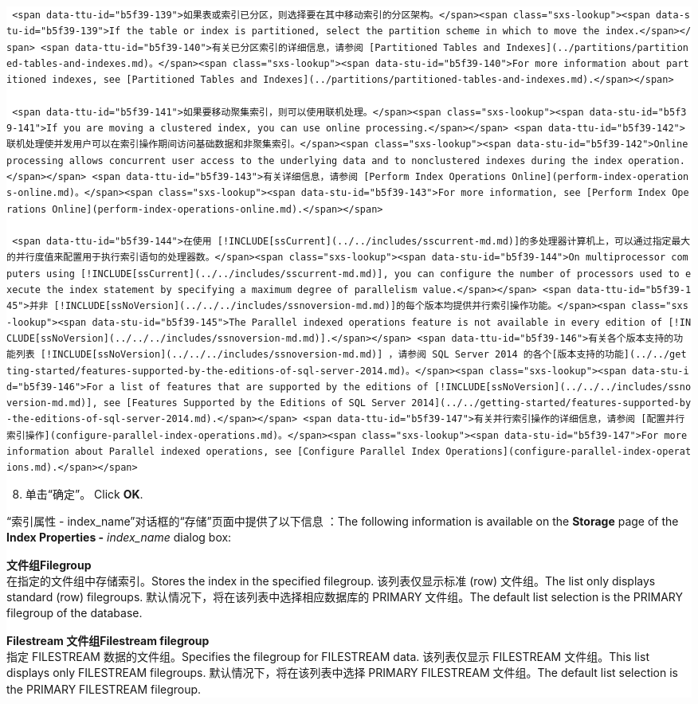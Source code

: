      <span data-ttu-id="b5f39-139">如果表或索引已分区，则选择要在其中移动索引的分区架构。</span><span class="sxs-lookup"><span data-stu-id="b5f39-139">If the table or index is partitioned, select the partition scheme in which to move the index.</span></span> <span data-ttu-id="b5f39-140">有关已分区索引的详细信息，请参阅 [Partitioned Tables and Indexes](../partitions/partitioned-tables-and-indexes.md)。</span><span class="sxs-lookup"><span data-stu-id="b5f39-140">For more information about partitioned indexes, see [Partitioned Tables and Indexes](../partitions/partitioned-tables-and-indexes.md).</span></span>  
  
     <span data-ttu-id="b5f39-141">如果要移动聚集索引，则可以使用联机处理。</span><span class="sxs-lookup"><span data-stu-id="b5f39-141">If you are moving a clustered index, you can use online processing.</span></span> <span data-ttu-id="b5f39-142">联机处理使并发用户可以在索引操作期间访问基础数据和非聚集索引。</span><span class="sxs-lookup"><span data-stu-id="b5f39-142">Online processing allows concurrent user access to the underlying data and to nonclustered indexes during the index operation.</span></span> <span data-ttu-id="b5f39-143">有关详细信息，请参阅 [Perform Index Operations Online](perform-index-operations-online.md)。</span><span class="sxs-lookup"><span data-stu-id="b5f39-143">For more information, see [Perform Index Operations Online](perform-index-operations-online.md).</span></span>  
  
     <span data-ttu-id="b5f39-144">在使用 [!INCLUDE[ssCurrent](../../includes/sscurrent-md.md)]的多处理器计算机上，可以通过指定最大的并行度值来配置用于执行索引语句的处理器数。</span><span class="sxs-lookup"><span data-stu-id="b5f39-144">On multiprocessor computers using [!INCLUDE[ssCurrent](../../includes/sscurrent-md.md)], you can configure the number of processors used to execute the index statement by specifying a maximum degree of parallelism value.</span></span> <span data-ttu-id="b5f39-145">并非 [!INCLUDE[ssNoVersion](../../../includes/ssnoversion-md.md)]的每个版本均提供并行索引操作功能。</span><span class="sxs-lookup"><span data-stu-id="b5f39-145">The Parallel indexed operations feature is not available in every edition of [!INCLUDE[ssNoVersion](../../../includes/ssnoversion-md.md)].</span></span> <span data-ttu-id="b5f39-146">有关各个版本支持的功能列表 [!INCLUDE[ssNoVersion](../../../includes/ssnoversion-md.md)] ，请参阅 SQL Server 2014 的各个[版本支持的功能](../../getting-started/features-supported-by-the-editions-of-sql-server-2014.md)。</span><span class="sxs-lookup"><span data-stu-id="b5f39-146">For a list of features that are supported by the editions of [!INCLUDE[ssNoVersion](../../../includes/ssnoversion-md.md)], see [Features Supported by the Editions of SQL Server 2014](../../getting-started/features-supported-by-the-editions-of-sql-server-2014.md).</span></span> <span data-ttu-id="b5f39-147">有关并行索引操作的详细信息，请参阅 [配置并行索引操作](configure-parallel-index-operations.md)。</span><span class="sxs-lookup"><span data-stu-id="b5f39-147">For more information about Parallel indexed operations, see [Configure Parallel Index Operations](configure-parallel-index-operations.md).</span></span>  
  
8.  <span data-ttu-id="b5f39-148">单击“确定”。 </span><span class="sxs-lookup"><span data-stu-id="b5f39-148">Click **OK**.</span></span>  
  
 <span data-ttu-id="b5f39-149">“索引属性 - index_name”对话框的“存储”页面中提供了以下信息    ：</span><span class="sxs-lookup"><span data-stu-id="b5f39-149">The following information is available on the **Storage** page of the **Index Properties -** _index_name_ dialog box:</span></span>  
  
 <span data-ttu-id="b5f39-150">**文件组**</span><span class="sxs-lookup"><span data-stu-id="b5f39-150">**Filegroup**</span></span>  
 <span data-ttu-id="b5f39-151">在指定的文件组中存储索引。</span><span class="sxs-lookup"><span data-stu-id="b5f39-151">Stores the index in the specified filegroup.</span></span> <span data-ttu-id="b5f39-152">该列表仅显示标准 (row) 文件组。</span><span class="sxs-lookup"><span data-stu-id="b5f39-152">The list only displays standard (row) filegroups.</span></span> <span data-ttu-id="b5f39-153">默认情况下，将在该列表中选择相应数据库的 PRIMARY 文件组。</span><span class="sxs-lookup"><span data-stu-id="b5f39-153">The default list selection is the PRIMARY filegroup of the database.</span></span>  
  
 <span data-ttu-id="b5f39-154">**Filestream 文件组**</span><span class="sxs-lookup"><span data-stu-id="b5f39-154">**Filestream filegroup**</span></span>  
 <span data-ttu-id="b5f39-155">指定 FILESTREAM 数据的文件组。</span><span class="sxs-lookup"><span data-stu-id="b5f39-155">Specifies the filegroup for FILESTREAM data.</span></span> <span data-ttu-id="b5f39-156">该列表仅显示 FILESTREAM 文件组。</span><span class="sxs-lookup"><span data-stu-id="b5f39-156">This list displays only FILESTREAM filegroups.</span></span> <span data-ttu-id="b5f39-157">默认情况下，将在该列表中选择 PRIMARY FILESTREAM 文件组。</span><span class="sxs-lookup"><span data-stu-id="b5f39-157">The default list selection is the PRIMARY FILESTREAM filegroup.</span></span>  
  